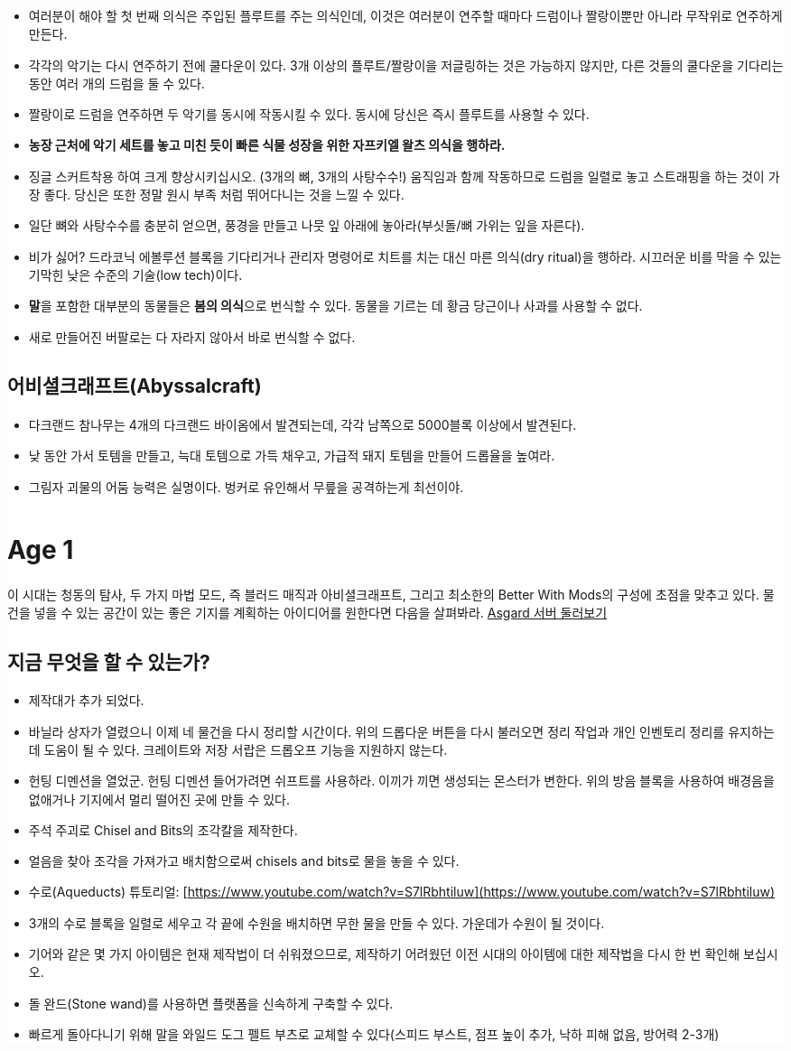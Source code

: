 * 여러분이 해야 할 첫 번째 의식은 주입된 플루트를 주는 의식인데, 이것은 여러분이 연주할 때마다 드럼이나 짤랑이뿐만 아니라 무작위로 연주하게 만든다.

* 각각의 악기는 다시 연주하기 전에 쿨다운이 있다. 3개 이상의 플루트/짤랑이을 저글링하는 것은 가능하지 않지만, 다른 것들의 쿨다운을 기다리는 동안 여러 개의 드럼을 둘 수 있다.

* 짤랑이로 드럼을 연주하면 두 악기를 동시에 작동시킬 수 있다. 동시에 당신은 즉시 플루트를 사용할 수 있다.

* **농장 근처에 악기 세트를 놓고 미친 듯이 빠른 식물 성장을 위한 자프키엘 왈츠 의식을 행하라.**

* 징글 스커트착용 하여 크게 향상시키십시오. (3개의 뼈, 3개의 사탕수수!) 움직임과 함께 작동하므로 드럼을 일렬로 놓고 스트래핑을 하는 것이 가장 좋다. 당신은 또한 정말 원시 부족 처럼 뛰어다니는 것을 느낄 수 있다.

* 일단 뼈와 사탕수수를 충분히 얻으면, 풍경을 만들고 나뭇 잎 아래에 놓아라(부싯돌/뼈 가위는 잎을 자른다).

* 비가 싫어? 드라코닉 에볼루션 블록을 기다리거나 관리자 명령어로 치트를 치는 대신 마른 의식(dry ritual)을 행하라. 시끄러운 비를 막을 수 있는 기막힌 낮은 수준의 기술(low tech)이다.

* **말**을 포함한 대부분의 동물들은 **봄의 의식**으로 번식할 수 있다. 동물을 기르는 데 황금 당근이나 사과를 사용할 수 없다.

* 새로 만들어진 버팔로는 다 자라지 않아서 바로 번식할 수 없다.

## 어비셜크래프트(Abyssalcraft)

* 다크랜드 참나무는 4개의 다크랜드 바이옴에서 발견되는데, 각각 남쪽으로 5000블록 이상에서 발견된다.

* 낮 동안 가서 토템을 만들고, 늑대 토템으로 가득 채우고, 가급적 돼지 토템을 만들어 드롭율을 높여라.

* 그림자 괴물의 어둠 능력은 실명이다. 벙커로 유인해서 무릎을 공격하는게 최선이야.

# Age 1

이 시대는 청동의 탐사, 두 가지 마법 모드, 즉 블러드 매직과 아비셜크래프트, 그리고 최소한의 Better With Mods의 구성에 초점을 맞추고 있다. 물건을 넣을 수 있는 공간이 있는 좋은 기지를 계획하는 아이디어를 원한다면 다음을 살펴봐라. [Asgard 서버 둘러보기](https://www.youtube.com/watch?v=Lowt8ttvr8Q)

## 지금 무엇을 할 수 있는가?

* 제작대가 추가 되었다.

* 바닐라 상자가 열렸으니 이제 네 물건을 다시 정리할 시간이다. 위의 드롭다운 버튼을 다시 불러오면 정리 작업과 개인 인벤토리 정리를 유지하는 데 도움이 될 수 있다. 크레이트와 저장 서랍은 드롭오프 기능을 지원하지 않는다.

* 헌팅 디멘션을 열었군. 헌팅 디멘션 들어가려면 쉬프트를 사용하라. 이끼가 끼면 생성되는 몬스터가 변한다. 위의 방음 블록을 사용하여 배경음을 없애거나 기지에서 멀리 떨어진 곳에 만들 수 있다.

* 주석 주괴로 Chisel and Bits의 조각칼을 제작한다.

* 얼음을 찾아 조각을 가져가고 배치함으로써 chisels and bits로 물을 놓을 수 있다.

* 수로(Aqueducts) 튜토리얼: [https://www.youtube.com/watch?v=S7lRbhtiluw](https://www.youtube.com/watch?v=S7lRbhtiluw) 

* 3개의 수로 블록을 일렬로 세우고 각 끝에 수원을 배치하면 무한 물을 만들 수 있다. 가운데가 수원이 될 것이다.

* 기어와 같은 몇 가지 아이템은 현재 제작법이 더 쉬워졌으므로, 제작하기 어려웠던 이전 시대의 아이템에 대한 제작법을 다시 한 번 확인해 보십시오.

* 돌 완드(Stone wand)를 사용하면 플랫폼을 신속하게 구축할 수 있다.

* 빠르게 돌아다니기 위해 말을 와일드 도그 펠트 부츠로 교체할 수 있다(스피드 부스트, 점프 높이 추가, 낙하 피해 없음, 방어력 2-3개)
